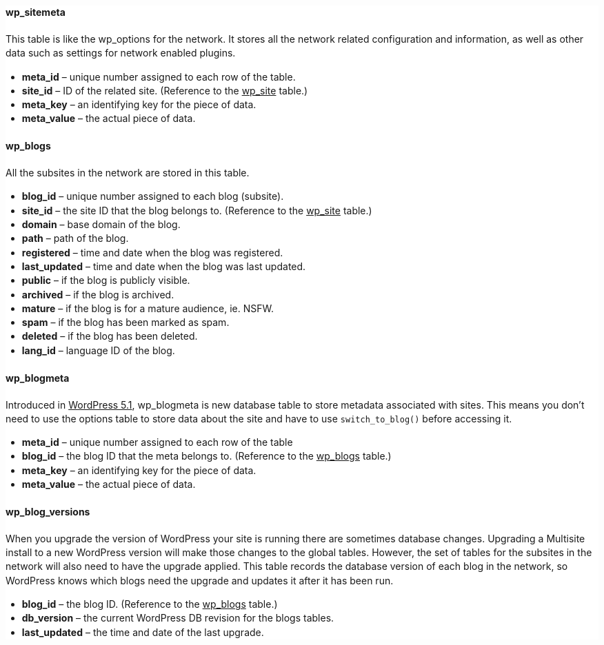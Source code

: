 #### wp_sitemeta

This table is like the wp_options for the network. It stores all the network related configuration and information, as well as other data such as settings for network enabled plugins.

-   **meta_id**  – unique number assigned to each row of the table.
-   **site_id**  – ID of the related site. (Reference to the  [wp_site](https://deliciousbrains.com/tour-wordpress-database/#wp_site)  table.)
-   **meta_key**  – an identifying key for the piece of data.
-   **meta_value**  – the actual piece of data.

#### wp_blogs

All the subsites in the network are stored in this table.

-   **blog_id**  – unique number assigned to each blog (subsite).
-   **site_id**  – the site ID that the blog belongs to. (Reference to the  [wp_site](https://deliciousbrains.com/tour-wordpress-database/#wp_site)  table.)
-   **domain**  – base domain of the blog.
-   **path**  – path of the blog.
-   **registered**  – time and date when the blog was registered.
-   **last_updated**  – time and date when the blog was last updated.
-   **public**  – if the blog is publicly visible.
-   **archived**  – if the blog is archived.
-   **mature**  – if the blog is for a mature audience, ie. NSFW.
-   **spam**  – if the blog has been marked as spam.
-   **deleted**  – if the blog has been deleted.
-   **lang_id**  – language ID of the blog.

#### wp_blogmeta

Introduced in  [WordPress 5.1](https://make.wordpress.org/core/2019/01/28/multisite-support-for-site-metadata-in-5-1/), wp_blogmeta is new database table to store metadata associated with sites. This means you don’t need to use the options table to store data about the site and have to use  `switch_to_blog()`  before accessing it.

-   **meta_id**  – unique number assigned to each row of the table
-   **blog_id**  – the blog ID that the meta belongs to. (Reference to the  [wp_blogs](https://deliciousbrains.com/tour-wordpress-database/#wp_blogs)  table.)
-   **meta_key**  – an identifying key for the piece of data.
-   **meta_value**  – the actual piece of data.

#### wp_blog_versions

When you upgrade the version of WordPress your site is running there are sometimes database changes. Upgrading a Multisite install to a new WordPress version will make those changes to the global tables. However, the set of tables for the subsites in the network will also need to have the upgrade applied. This table records the database version of each blog in the network, so WordPress knows which blogs need the upgrade and updates it after it has been run.

-   **blog_id**  – the blog ID. (Reference to the  [wp_blogs](https://deliciousbrains.com/tour-wordpress-database/#wp_blogs)  table.)
-   **db_version**  – the current WordPress DB revision for the blogs tables.
-   **last_updated**  – the time and date of the last upgrade.
